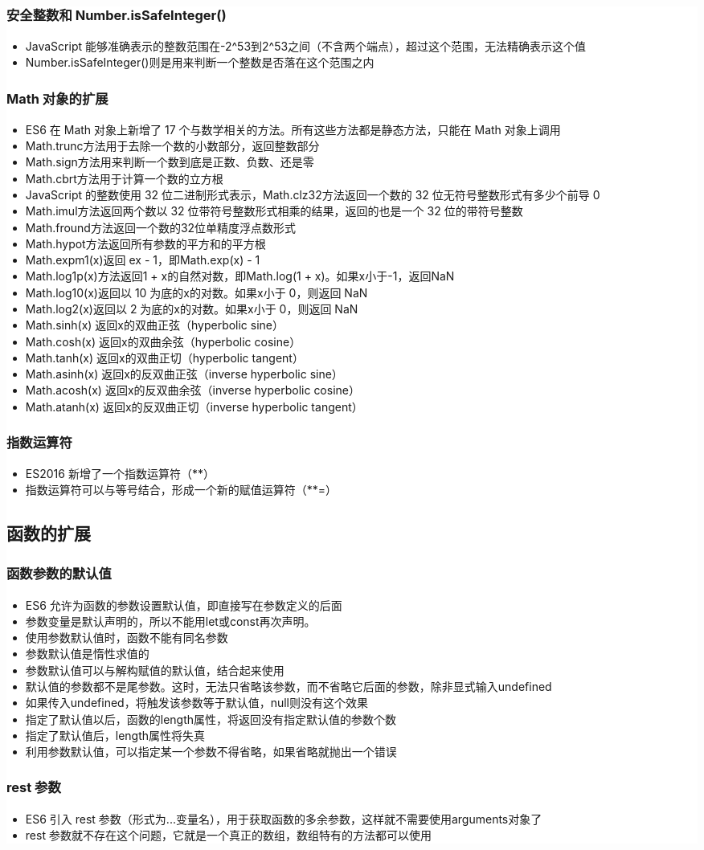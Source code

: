 ### 安全整数和 Number.isSafeInteger()

- JavaScript 能够准确表示的整数范围在-2^53到2^53之间（不含两个端点），超过这个范围，无法精确表示这个值
- Number.isSafeInteger()则是用来判断一个整数是否落在这个范围之内

### Math 对象的扩展

- ES6 在 Math 对象上新增了 17 个与数学相关的方法。所有这些方法都是静态方法，只能在 Math 对象上调用
- Math.trunc方法用于去除一个数的小数部分，返回整数部分
- Math.sign方法用来判断一个数到底是正数、负数、还是零
- Math.cbrt方法用于计算一个数的立方根
- JavaScript 的整数使用 32 位二进制形式表示，Math.clz32方法返回一个数的 32 位无符号整数形式有多少个前导 0
- Math.imul方法返回两个数以 32 位带符号整数形式相乘的结果，返回的也是一个 32 位的带符号整数
- Math.fround方法返回一个数的32位单精度浮点数形式
- Math.hypot方法返回所有参数的平方和的平方根
- Math.expm1(x)返回 ex - 1，即Math.exp(x) - 1
- Math.log1p(x)方法返回1 + x的自然对数，即Math.log(1 + x)。如果x小于-1，返回NaN
- Math.log10(x)返回以 10 为底的x的对数。如果x小于 0，则返回 NaN
- Math.log2(x)返回以 2 为底的x的对数。如果x小于 0，则返回 NaN
- Math.sinh(x) 返回x的双曲正弦（hyperbolic sine）
- Math.cosh(x) 返回x的双曲余弦（hyperbolic cosine）
- Math.tanh(x) 返回x的双曲正切（hyperbolic tangent）
- Math.asinh(x) 返回x的反双曲正弦（inverse hyperbolic sine）
- Math.acosh(x) 返回x的反双曲余弦（inverse hyperbolic cosine）
- Math.atanh(x) 返回x的反双曲正切（inverse hyperbolic tangent）

### 指数运算符

- ES2016 新增了一个指数运算符（**）
- 指数运算符可以与等号结合，形成一个新的赋值运算符（**=）

## 函数的扩展

### 函数参数的默认值

- ES6 允许为函数的参数设置默认值，即直接写在参数定义的后面
- 参数变量是默认声明的，所以不能用let或const再次声明。
- 使用参数默认值时，函数不能有同名参数
- 参数默认值是惰性求值的
- 参数默认值可以与解构赋值的默认值，结合起来使用
- 默认值的参数都不是尾参数。这时，无法只省略该参数，而不省略它后面的参数，除非显式输入undefined
- 如果传入undefined，将触发该参数等于默认值，null则没有这个效果
- 指定了默认值以后，函数的length属性，将返回没有指定默认值的参数个数
- 指定了默认值后，length属性将失真
- 利用参数默认值，可以指定某一个参数不得省略，如果省略就抛出一个错误

### rest 参数

- ES6 引入 rest 参数（形式为...变量名），用于获取函数的多余参数，这样就不需要使用arguments对象了
- rest 参数就不存在这个问题，它就是一个真正的数组，数组特有的方法都可以使用
